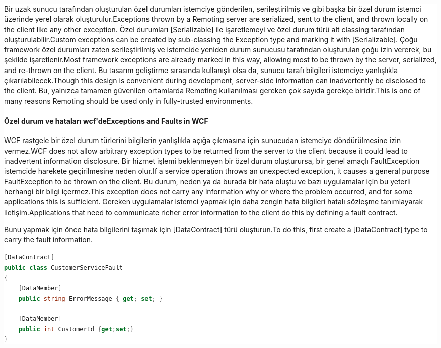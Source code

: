  <span data-ttu-id="11725-209">Bir uzak sunucu tarafından oluşturulan özel durumları istemciye gönderilen, serileştirilmiş ve gibi başka bir özel durum istemci üzerinde yerel olarak oluşturulur.</span><span class="sxs-lookup"><span data-stu-id="11725-209">Exceptions thrown by a Remoting server are serialized, sent to the client, and thrown locally on the client like any other exception.</span></span> <span data-ttu-id="11725-210">Özel durumları [Serializable] ile işaretlemeyi ve özel durum türü alt classing tarafından oluşturulabilir.</span><span class="sxs-lookup"><span data-stu-id="11725-210">Custom exceptions can be created by sub-classing the Exception type and marking it with [Serializable].</span></span>   <span data-ttu-id="11725-211">Çoğu framework özel durumları zaten serileştirilmiş ve istemcide yeniden durum sunucusu tarafından oluşturulan çoğu izin vererek, bu şekilde işaretlenir.</span><span class="sxs-lookup"><span data-stu-id="11725-211">Most framework exceptions are already marked in this way, allowing most to be thrown by the server, serialized, and re-thrown on the client.</span></span> <span data-ttu-id="11725-212">Bu tasarım geliştirme sırasında kullanışlı olsa da, sunucu tarafı bilgileri istemciye yanlışlıkla çıkarılabilecek.</span><span class="sxs-lookup"><span data-stu-id="11725-212">Though this design is convenient during development, server-side information can inadvertently be disclosed to the client.</span></span> <span data-ttu-id="11725-213">Bu, yalnızca tamamen güvenilen ortamlarda Remoting kullanılması gereken çok sayıda gerekçe biridir.</span><span class="sxs-lookup"><span data-stu-id="11725-213">This is one of many reasons Remoting should be used only in fully-trusted environments.</span></span>  
  
#### <a name="exceptions-and-faults-in-wcf"></a><span data-ttu-id="11725-214">Özel durum ve hataları wcf'de</span><span class="sxs-lookup"><span data-stu-id="11725-214">Exceptions and Faults in WCF</span></span>  
 <span data-ttu-id="11725-215">WCF rastgele bir özel durum türlerini bilgilerin yanlışlıkla açığa çıkmasına için sunucudan istemciye döndürülmesine izin vermez.</span><span class="sxs-lookup"><span data-stu-id="11725-215">WCF does not allow arbitrary exception types to be returned from the server to the client because it could lead to inadvertent information disclosure.</span></span> <span data-ttu-id="11725-216">Bir hizmet işlemi beklenmeyen bir özel durum oluşturursa, bir genel amaçlı FaultException istemcide harekete geçirilmesine neden olur.</span><span class="sxs-lookup"><span data-stu-id="11725-216">If a service operation throws an unexpected exception, it causes a general purpose FaultException to be thrown on the client.</span></span> <span data-ttu-id="11725-217">Bu durum, neden ya da burada bir hata oluştu ve bazı uygulamalar için bu yeterli herhangi bir bilgi içermez.</span><span class="sxs-lookup"><span data-stu-id="11725-217">This exception does not carry any information why or where the problem occurred, and for some applications this is sufficient.</span></span> <span data-ttu-id="11725-218">Gereken uygulamalar istemci yapmak için daha zengin hata bilgileri hatalı sözleşme tanımlayarak iletişim.</span><span class="sxs-lookup"><span data-stu-id="11725-218">Applications that need to communicate richer error information to the client do this by defining a fault contract.</span></span>  
  
 <span data-ttu-id="11725-219">Bunu yapmak için önce hata bilgilerini taşımak için [DataContract] türü oluşturun.</span><span class="sxs-lookup"><span data-stu-id="11725-219">To do this, first create a [DataContract] type to carry the fault information.</span></span>  
  
```csharp
[DataContract]  
public class CustomerServiceFault  
{  
    [DataMember]  
    public string ErrorMessage { get; set; }  
  
    [DataMember]  
    public int CustomerId {get;set;}  
}  
```  
  